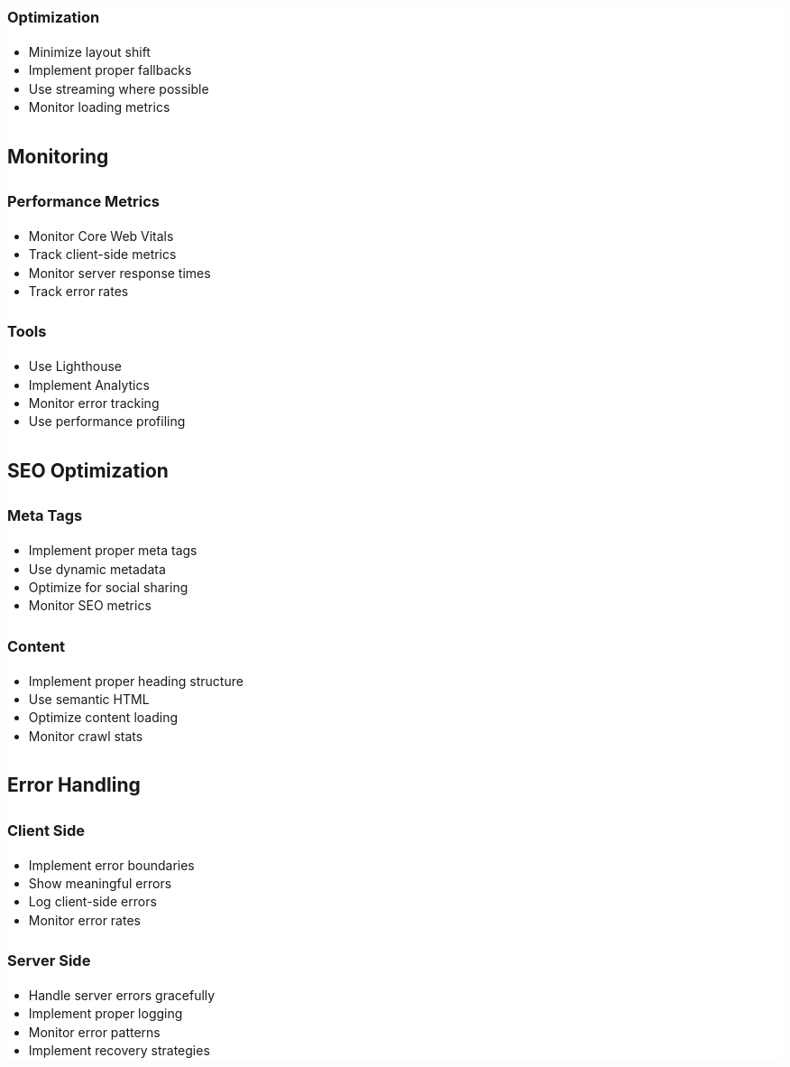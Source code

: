 ### Optimization
- Minimize layout shift
- Implement proper fallbacks
- Use streaming where possible
- Monitor loading metrics

## Monitoring

### Performance Metrics
- Monitor Core Web Vitals
- Track client-side metrics
- Monitor server response times
- Track error rates

### Tools
- Use Lighthouse
- Implement Analytics
- Monitor error tracking
- Use performance profiling

## SEO Optimization

### Meta Tags
- Implement proper meta tags
- Use dynamic metadata
- Optimize for social sharing
- Monitor SEO metrics

### Content
- Implement proper heading structure
- Use semantic HTML
- Optimize content loading
- Monitor crawl stats

## Error Handling

### Client Side
- Implement error boundaries
- Show meaningful errors
- Log client-side errors
- Monitor error rates

### Server Side
- Handle server errors gracefully
- Implement proper logging
- Monitor error patterns
- Implement recovery strategies
